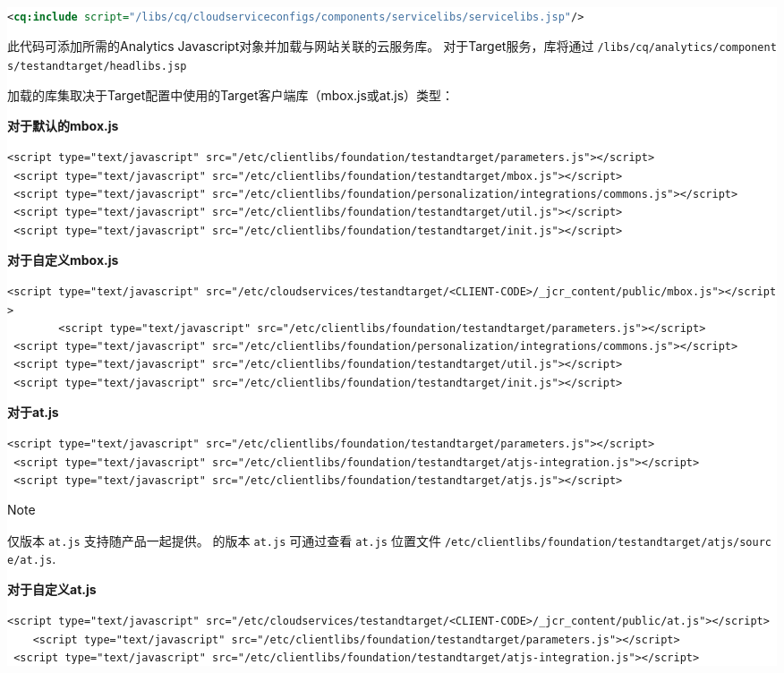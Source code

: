 ```xml
<cq:include script="/libs/cq/cloudserviceconfigs/components/servicelibs/servicelibs.jsp"/>
```

此代码可添加所需的Analytics Javascript对象并加载与网站关联的云服务库。 对于Target服务，库将通过 `/libs/cq/analytics/components/testandtarget/headlibs.jsp`

加载的库集取决于Target配置中使用的Target客户端库（mbox.js或at.js）类型：

**对于默认的mbox.js**

```
<script type="text/javascript" src="/etc/clientlibs/foundation/testandtarget/parameters.js"></script>
 <script type="text/javascript" src="/etc/clientlibs/foundation/testandtarget/mbox.js"></script>
 <script type="text/javascript" src="/etc/clientlibs/foundation/personalization/integrations/commons.js"></script>
 <script type="text/javascript" src="/etc/clientlibs/foundation/testandtarget/util.js"></script>
 <script type="text/javascript" src="/etc/clientlibs/foundation/testandtarget/init.js"></script>
```

**对于自定义mbox.js**

```
<script type="text/javascript" src="/etc/cloudservices/testandtarget/<CLIENT-CODE>/_jcr_content/public/mbox.js"></script>
        <script type="text/javascript" src="/etc/clientlibs/foundation/testandtarget/parameters.js"></script>
 <script type="text/javascript" src="/etc/clientlibs/foundation/personalization/integrations/commons.js"></script>
 <script type="text/javascript" src="/etc/clientlibs/foundation/testandtarget/util.js"></script>
 <script type="text/javascript" src="/etc/clientlibs/foundation/testandtarget/init.js"></script>
```

**对于at.js**

```
<script type="text/javascript" src="/etc/clientlibs/foundation/testandtarget/parameters.js"></script>
 <script type="text/javascript" src="/etc/clientlibs/foundation/testandtarget/atjs-integration.js"></script>
 <script type="text/javascript" src="/etc/clientlibs/foundation/testandtarget/atjs.js"></script>
```

>[!NOTE]
>
>仅版本 `at.js` 支持随产品一起提供。 的版本 `at.js` 可通过查看 `at.js` 位置文件 `/etc/clientlibs/foundation/testandtarget/atjs/source/at.js`.

**对于自定义at.js**

```
<script type="text/javascript" src="/etc/cloudservices/testandtarget/<CLIENT-CODE>/_jcr_content/public/at.js"></script>
    <script type="text/javascript" src="/etc/clientlibs/foundation/testandtarget/parameters.js"></script>
 <script type="text/javascript" src="/etc/clientlibs/foundation/testandtarget/atjs-integration.js"></script>
```
